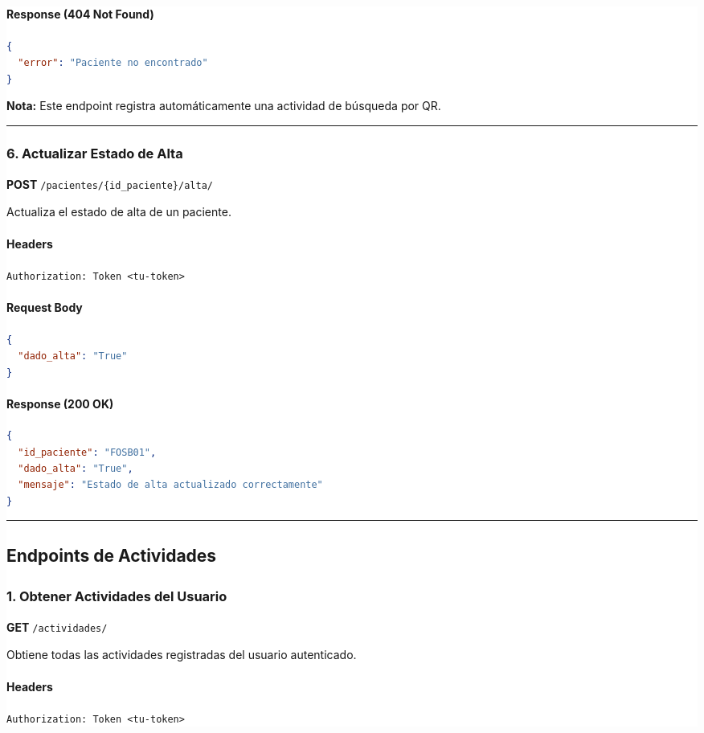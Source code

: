 #### Response (404 Not Found)

```json
{
  "error": "Paciente no encontrado"
}
```

**Nota:** Este endpoint registra automáticamente una actividad de búsqueda por QR.

---

### 6. Actualizar Estado de Alta

**POST** `/pacientes/{id_paciente}/alta/`

Actualiza el estado de alta de un paciente.

#### Headers

```
Authorization: Token <tu-token>
```

#### Request Body

```json
{
  "dado_alta": "True"
}
```

#### Response (200 OK)

```json
{
  "id_paciente": "FOSB01",
  "dado_alta": "True",
  "mensaje": "Estado de alta actualizado correctamente"
}
```

---

## Endpoints de Actividades

### 1. Obtener Actividades del Usuario

**GET** `/actividades/`

Obtiene todas las actividades registradas del usuario autenticado.

#### Headers

```
Authorization: Token <tu-token>
```
